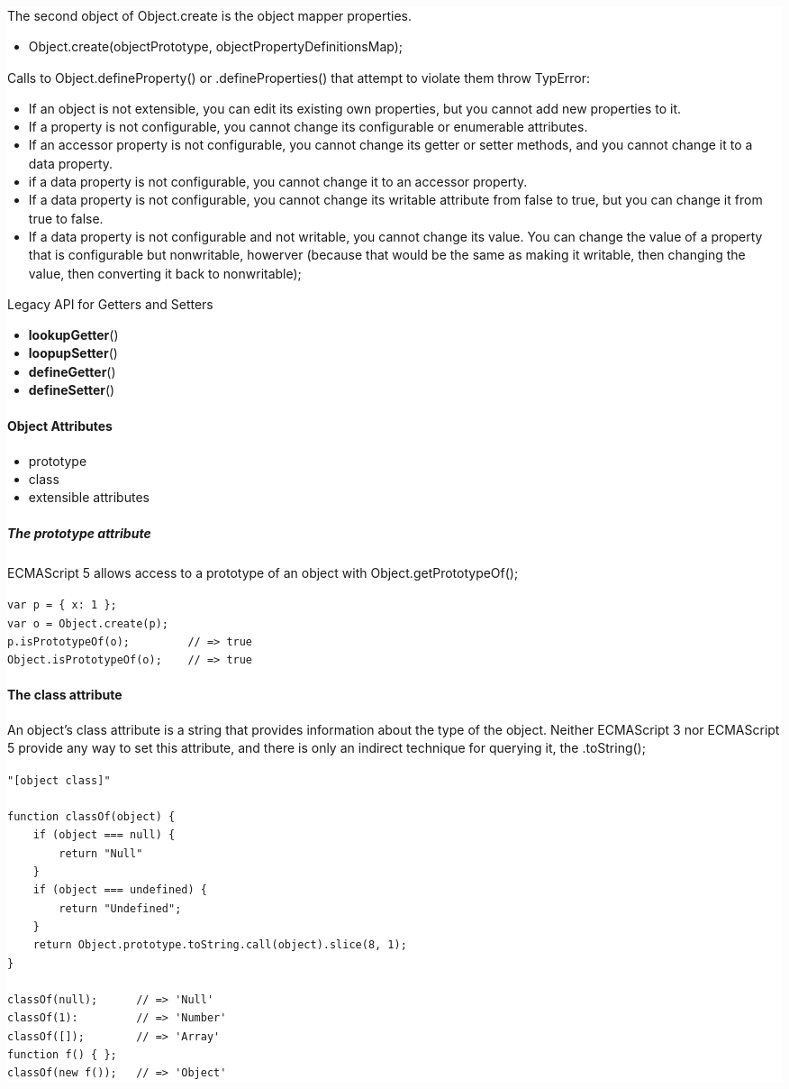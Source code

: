  The second object of Object.create is the object mapper properties.
 - Object.create(objectPrototype, objectPropertyDefinitionsMap);

 Calls to Object.defineProperty() or .defineProperties() that attempt to violate them throw TypError:
 - If an object is not extensible, you can edit its existing own properties, but you cannot add new properties to it.
 - If a property is not configurable, you cannot change its configurable or enumerable attributes.
 - If an accessor property is not configurable, you cannot change its getter or setter methods, and you cannot change it to a data property.
 - if a data property is not configurable, you cannot change it to an accessor property.
 - If a data property is not configurable, you  cannot change its writable attribute from false to true, but you can change it from true to false.
 - If a data property is not configurable and not writable, you cannot change its value. You can change the value of a property that is configurable but nonwritable, howerver (because that would be the same as making it writable, then changing the value, then converting it back to nonwritable);

 Legacy API for Getters and Setters
 - __lookupGetter__()
 - __loopupSetter__()
 - __defineGetter__()
 - __defineSetter__()

#### Object Attributes
 - prototype
 - class
 - extensible attributes

##### The prototype attribute
 ECMAScript 5 allows access to a prototype of an object with Object.getPrototypeOf();

    var p = { x: 1 };
    var o = Object.create(p);
    p.isPrototypeOf(o);         // => true
    Object.isPrototypeOf(o);    // => true

#### The class attribute
 An object’s class attribute is a string that provides information about the type of the object. Neither ECMAScript 3 nor ECMAScript 5 provide any way to set this attribute, and there is only an indirect technique for querying it, the .toString();

    "[object class]"

    function classOf(object) {
        if (object === null) {
            return "Null"   
        }
        if (object === undefined) {
            return "Undefined";
        }
        return Object.prototype.toString.call(object).slice(8, 1);
    }

    classOf(null);      // => 'Null'
    classOf(1):         // => 'Number'
    classOf([]);        // => 'Array'
    function f() { };
    classOf(new f());   // => 'Object'
